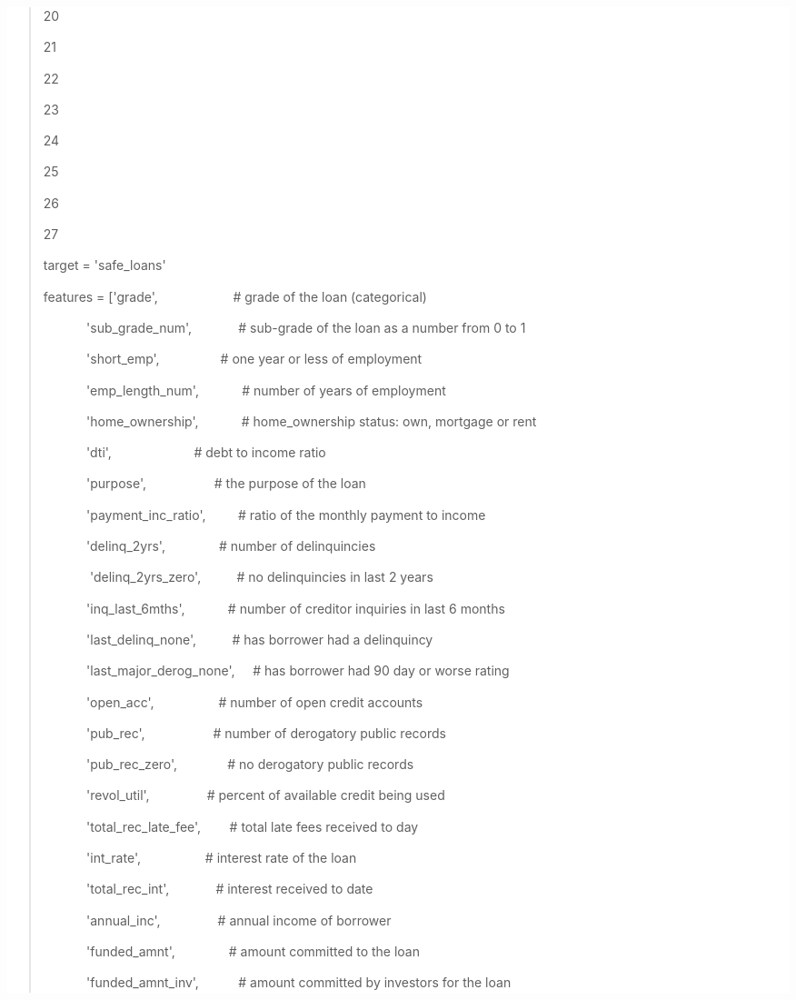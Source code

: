 > 20
> 
> 21
> 
> 22
> 
> 23
> 
> 24
> 
> 25
> 
> 26
> 
> 27
> 
> target = 'safe_loans'
> 
> features = ['grade',                     # grade of the loan (categorical)
> 
>             'sub_grade_num',             # sub-grade of the loan as a number from 0 to 1
> 
>             'short_emp',                 # one year or less of employment
> 
>             'emp_length_num',            # number of years of employment
> 
>             'home_ownership',            # home_ownership status: own, mortgage or rent
> 
>             'dti',                       # debt to income ratio
> 
>             'purpose',                   # the purpose of the loan
> 
>             'payment_inc_ratio',         # ratio of the monthly payment to income
> 
>             'delinq_2yrs',               # number of delinquincies
> 
>              'delinq_2yrs_zero',          # no delinquincies in last 2 years
> 
>             'inq_last_6mths',            # number of creditor inquiries in last 6 months
> 
>             'last_delinq_none',          # has borrower had a delinquincy
> 
>             'last_major_derog_none',     # has borrower had 90 day or worse rating
> 
>             'open_acc',                  # number of open credit accounts
> 
>             'pub_rec',                   # number of derogatory public records
> 
>             'pub_rec_zero',              # no derogatory public records
> 
>             'revol_util',                # percent of available credit being used
> 
>             'total_rec_late_fee',        # total late fees received to day
> 
>             'int_rate',                  # interest rate of the loan
> 
>             'total_rec_int',             # interest received to date
> 
>             'annual_inc',                # annual income of borrower
> 
>             'funded_amnt',               # amount committed to the loan
> 
>             'funded_amnt_inv',           # amount committed by investors for the loan
> 